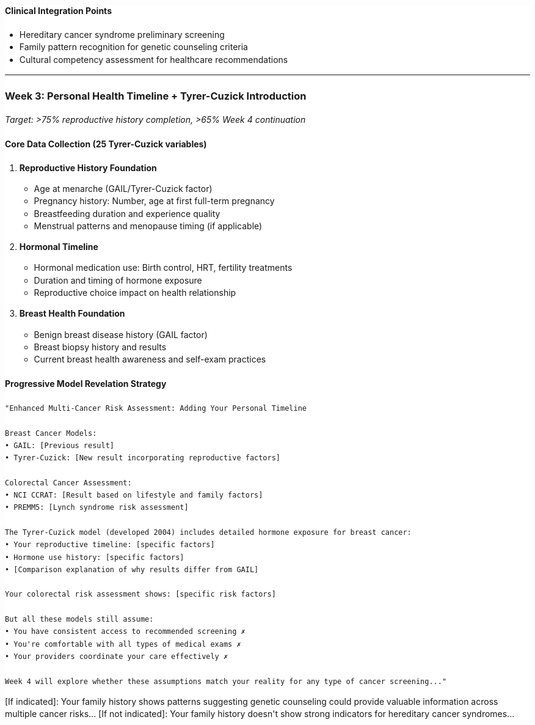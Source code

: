 #### Clinical Integration Points
- Hereditary cancer syndrome preliminary screening
- Family pattern recognition for genetic counseling criteria
- Cultural competency assessment for healthcare recommendations

---

### Week 3: Personal Health Timeline + Tyrer-Cuzick Introduction
*Target: >75% reproductive history completion, >65% Week 4 continuation*

#### Core Data Collection (25 Tyrer-Cuzick variables)
1. **Reproductive History Foundation**
   - Age at menarche (GAIL/Tyrer-Cuzick factor)
   - Pregnancy history: Number, age at first full-term pregnancy
   - Breastfeeding duration and experience quality
   - Menstrual patterns and menopause timing (if applicable)

2. **Hormonal Timeline**
   - Hormonal medication use: Birth control, HRT, fertility treatments
   - Duration and timing of hormone exposure
   - Reproductive choice impact on health relationship

3. **Breast Health Foundation**
   - Benign breast disease history (GAIL factor)
   - Breast biopsy history and results
   - Current breast health awareness and self-exam practices

#### Progressive Model Revelation Strategy
```
"Enhanced Multi-Cancer Risk Assessment: Adding Your Personal Timeline

Breast Cancer Models:
• GAIL: [Previous result]
• Tyrer-Cuzick: [New result incorporating reproductive factors]

Colorectal Cancer Assessment:
• NCI CCRAT: [Result based on lifestyle and family factors]
• PREMM5: [Lynch syndrome risk assessment]

The Tyrer-Cuzick model (developed 2004) includes detailed hormone exposure for breast cancer:
• Your reproductive timeline: [specific factors]
• Hormone use history: [specific factors]
• [Comparison explanation of why results differ from GAIL]

Your colorectal risk assessment shows: [specific risk factors]

But all these models still assume:
• You have consistent access to recommended screening ✗
• You're comfortable with all types of medical exams ✗
• Your providers coordinate your care effectively ✗

Week 4 will explore whether these assumptions match your reality for any type of cancer screening..."
```


[If indicated]: Your family history shows patterns suggesting genetic counseling could provide valuable information across multiple cancer risks...
[If not indicated]: Your family history doesn't show strong indicators for hereditary cancer syndromes...